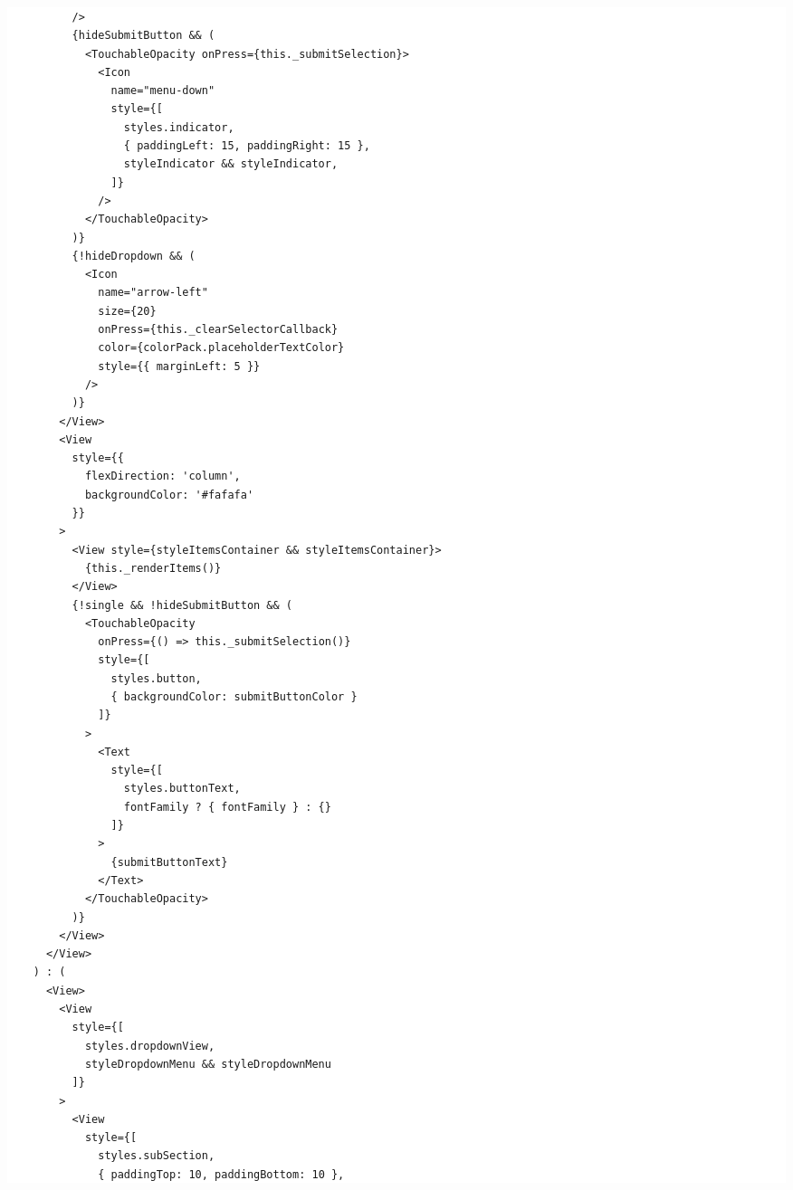               />
              {hideSubmitButton && (
                <TouchableOpacity onPress={this._submitSelection}>
                  <Icon
                    name="menu-down"
                    style={[
                      styles.indicator,
                      { paddingLeft: 15, paddingRight: 15 },
                      styleIndicator && styleIndicator,
                    ]}
                  />
                </TouchableOpacity>
              )}
              {!hideDropdown && (
                <Icon
                  name="arrow-left"
                  size={20}
                  onPress={this._clearSelectorCallback}
                  color={colorPack.placeholderTextColor}
                  style={{ marginLeft: 5 }}
                />
              )}
            </View>
            <View
              style={{
                flexDirection: 'column',
                backgroundColor: '#fafafa'
              }}
            >
              <View style={styleItemsContainer && styleItemsContainer}>
                {this._renderItems()}
              </View>
              {!single && !hideSubmitButton && (
                <TouchableOpacity
                  onPress={() => this._submitSelection()}
                  style={[
                    styles.button,
                    { backgroundColor: submitButtonColor }
                  ]}
                >
                  <Text
                    style={[
                      styles.buttonText,
                      fontFamily ? { fontFamily } : {}
                    ]}
                  >
                    {submitButtonText}
                  </Text>
                </TouchableOpacity>
              )}
            </View>
          </View>
        ) : (
          <View>
            <View
              style={[
                styles.dropdownView,
                styleDropdownMenu && styleDropdownMenu
              ]}
            >
              <View
                style={[
                  styles.subSection,
                  { paddingTop: 10, paddingBottom: 10 },
